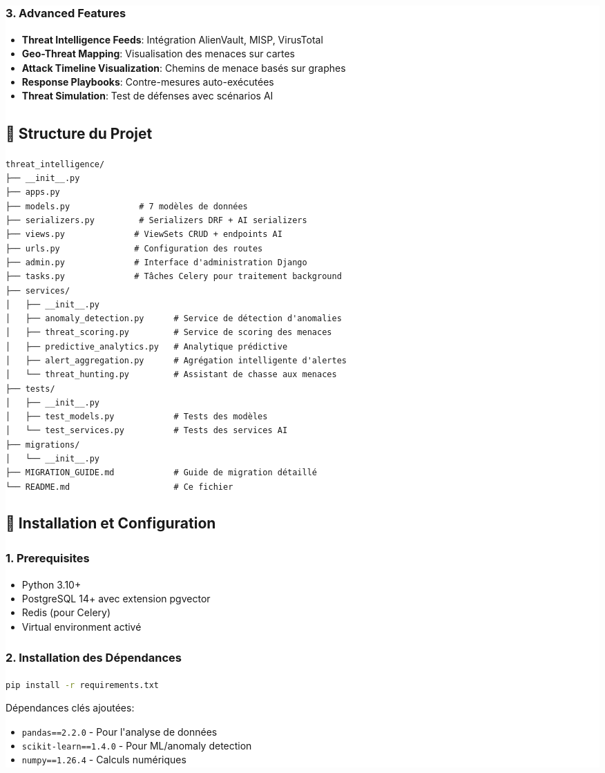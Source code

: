 ### 3. Advanced Features
- **Threat Intelligence Feeds**: Intégration AlienVault, MISP, VirusTotal
- **Geo-Threat Mapping**: Visualisation des menaces sur cartes
- **Attack Timeline Visualization**: Chemins de menace basés sur graphes
- **Response Playbooks**: Contre-mesures auto-exécutées
- **Threat Simulation**: Test de défenses avec scénarios AI

## 📁 Structure du Projet

```
threat_intelligence/
├── __init__.py
├── apps.py
├── models.py              # 7 modèles de données
├── serializers.py         # Serializers DRF + AI serializers
├── views.py              # ViewSets CRUD + endpoints AI
├── urls.py               # Configuration des routes
├── admin.py              # Interface d'administration Django
├── tasks.py              # Tâches Celery pour traitement background
├── services/
│   ├── __init__.py
│   ├── anomaly_detection.py      # Service de détection d'anomalies
│   ├── threat_scoring.py         # Service de scoring des menaces
│   ├── predictive_analytics.py   # Analytique prédictive
│   ├── alert_aggregation.py      # Agrégation intelligente d'alertes
│   └── threat_hunting.py         # Assistant de chasse aux menaces
├── tests/
│   ├── __init__.py
│   ├── test_models.py            # Tests des modèles
│   └── test_services.py          # Tests des services AI
├── migrations/
│   └── __init__.py
├── MIGRATION_GUIDE.md            # Guide de migration détaillé
└── README.md                     # Ce fichier
```

## 🚀 Installation et Configuration

### 1. Prerequisites
- Python 3.10+
- PostgreSQL 14+ avec extension pgvector
- Redis (pour Celery)
- Virtual environment activé

### 2. Installation des Dépendances
```bash
pip install -r requirements.txt
```

Dépendances clés ajoutées:
- `pandas==2.2.0` - Pour l'analyse de données
- `scikit-learn==1.4.0` - Pour ML/anomaly detection
- `numpy==1.26.4` - Calculs numériques

